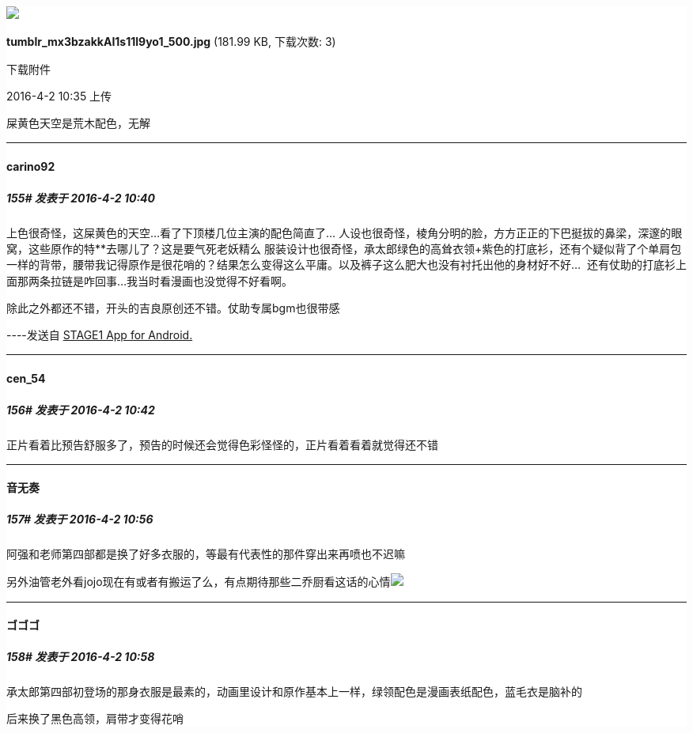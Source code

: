 <img src="http://img.saraba1st.com/forum/201604/02/103543fikqubztba8wzbj8.jpg" referrerpolicy="no-referrer">


<strong>tumblr_mx3bzakkAI1s11l9yo1_500.jpg</strong> (181.99 KB, 下载次数: 3)

下载附件

2016-4-2 10:35 上传


屎黄色天空是荒木配色，无解


-----

####  carino92  
##### 155#       发表于 2016-4-2 10:40


上色很奇怪，这屎黄色的天空…看了下顶楼几位主演的配色简直了…
人设也很奇怪，棱角分明的脸，方方正正的下巴挺拔的鼻梁，深邃的眼窝，这些原作的特**去哪儿了？这是要气死老妖精么
服装设计也很奇怪，承太郎绿色的高耸衣领+紫色的打底衫，还有个疑似背了个单肩包一样的背带，腰带我记得原作是很花哨的？结果怎么变得这么平庸。以及裤子这么肥大也没有衬托出他的身材好不好…  还有仗助的打底衫上面那两条拉链是咋回事…我当时看漫画也没觉得不好看啊。

除此之外都还不错，开头的吉良原创还不错。仗助专属bgm也很带感


----发送自 [STAGE1 App for Android.](http://stage1.5j4m.com/?1.17)


-----

####  cen_54  
##### 156#       发表于 2016-4-2 10:42


正片看着比预告舒服多了，预告的时候还会觉得色彩怪怪的，正片看着看着就觉得还不错


-----

####  音无奏  
##### 157#       发表于 2016-4-2 10:56


阿强和老师第四部都是换了好多衣服的，等最有代表性的那件穿出来再喷也不迟嘛


另外油管老外看jojo现在有或者有搬运了么，有点期待那些二乔厨看这话的心情<img src="https://static.saraba1st.com/image/smiley/face/141.gif" referrerpolicy="no-referrer">


-----

####  ゴゴゴ  
##### 158#       发表于 2016-4-2 10:58


承太郎第四部初登场的那身衣服是最素的，动画里设计和原作基本上一样，绿领配色是漫画表纸配色，蓝毛衣是脑补的

后来换了黑色高领，肩带才变得花哨
